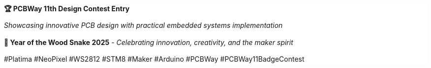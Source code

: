 
**🏆 PCBWay 11th Design Contest Entry**

*Showcasing innovative PCB design with practical embedded systems implementation*

**🐍 Year of the Wood Snake 2025** - *Celebrating innovation, creativity, and the maker spirit*

#Platima #NeoPixel #WS2812 #STM8 #Maker #Arduino #PCBWay #PCBWay11BadgeContest
